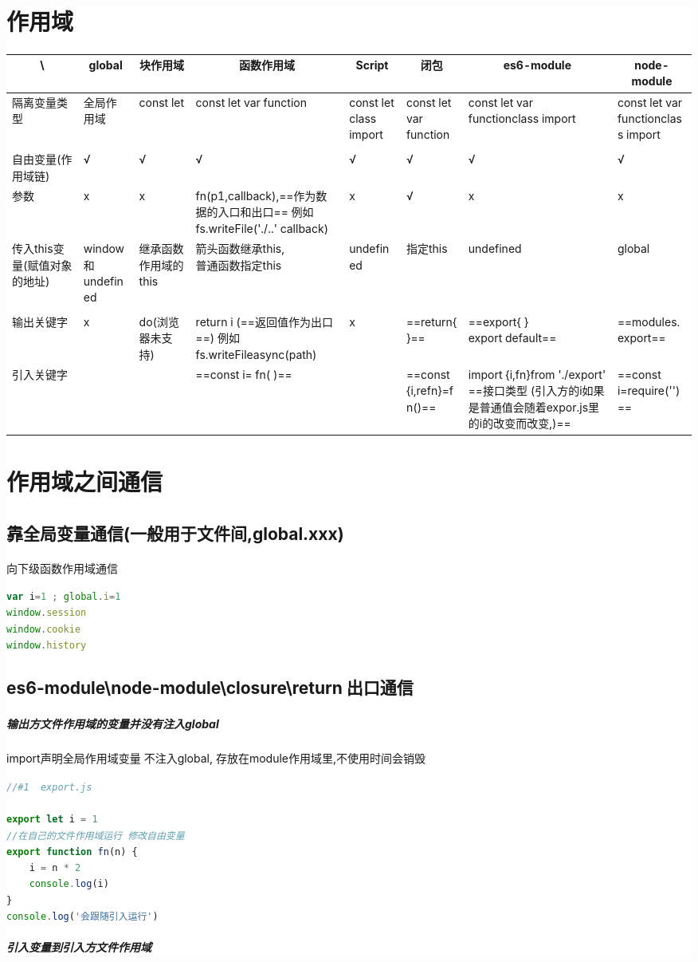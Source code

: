 #  作用域

| \                            | global            | 块作用域             | 函数作用域                                                   | Script                 | 闭包                    | es6-module                                                   | node-module                         |
| ---------------------------- | ----------------- | -------------------- | ------------------------------------------------------------ | ---------------------- | ----------------------- | ------------------------------------------------------------ | ----------------------------------- |
| 隔离变量类型                 | 全局作用域        | const let            | const let var function                                       | const let class import | const let var function  | const let var  functionclass import                          | const let var  functionclass import |
|                              |                   |                      |                                                              |                        |                         |                                                              |                                     |
| 自由变量(作用域链)           | √                 | √                    | √                                                            | √                      | √                       | √                                                            | √                                   |
| 参数                         | x                 | x                    | fn(p1,callback),==作为数据的入口和出口== 例如fs.writeFile('./..' callback) | x                      | √                       | x                                                            | x                                   |
| 传入this变量(赋值对象的地址) | window和undefined | 继承函数作用域的this | 箭头函数继承this,<br />普通函数指定this                      | undefined              | 指定this                | undefined                                                    | global                              |
|                              |                   |                      |                                                              |                        |                         |                                                              |                                     |
| 输出关键字                   | x                 | do(浏览器未支持)     | return i (==返回值作为出口==) 例如fs.writeFileasync(path)    | x                      | ==return{ }==           | ==export{ }<br />export default==                            | ==modules.export==                  |
| 引入关键字                   |                   |                      | ==const i= fn( )==                                           |                        | ==const {i,refn}=fn()== | import {i,fn}from './export'<br />==接口类型   (引入方的i如果是普通值会随着expor.js里的i的改变而改变,)== | ==const i=require('')==             |

# 作用域之间通信

## 靠全局变量通信(一般用于文件间,global.xxx)

向下级函数作用域通信

```js
var i=1 ; global.i=1 
window.session
window.cookie
window.history
```

## es6-module\node-module\closure\return 出口通信

##### 输出方文件作用域的变量并没有注入global

import声明全局作用域变量 不注入global, 存放在module作用域里,不使用时间会销毁

```js
//#1  export.js

export let i = 1
//在自己的文件作用域运行 修改自由变量
export function fn(n) {
    i = n * 2
    console.log(i)
}
console.log('会跟随引入运行')
```

##### 引入变量到引入方文件作用域
